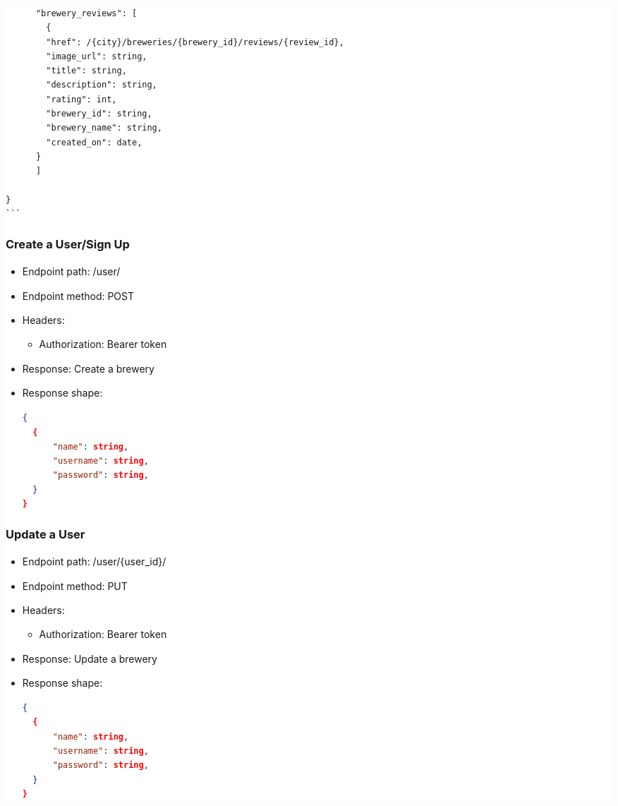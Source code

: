           "brewery_reviews": [
            {
            "href": /{city}/breweries/{brewery_id}/reviews/{review_id},
            "image_url": string,
            "title": string,
            "description": string,
            "rating": int,
            "brewery_id": string,
            "brewery_name": string,
            "created_on": date,
          }
          ]
        
    }
    ```
### Create a User/Sign Up

* Endpoint path: /user/
* Endpoint method: POST

* Headers:
  * Authorization: Bearer token

* Response: Create a brewery
* Response shape:
    ```json
    {
      {
          "name": string,
          "username": string,
          "password": string,
      }
    }
    ```

### Update a User

* Endpoint path: /user/{user_id}/
* Endpoint method: PUT

* Headers:
  * Authorization: Bearer token

* Response: Update a brewery
* Response shape:
    ```json
    {
      {
          "name": string,
          "username": string,
          "password": string,
      }
    }
    ```

